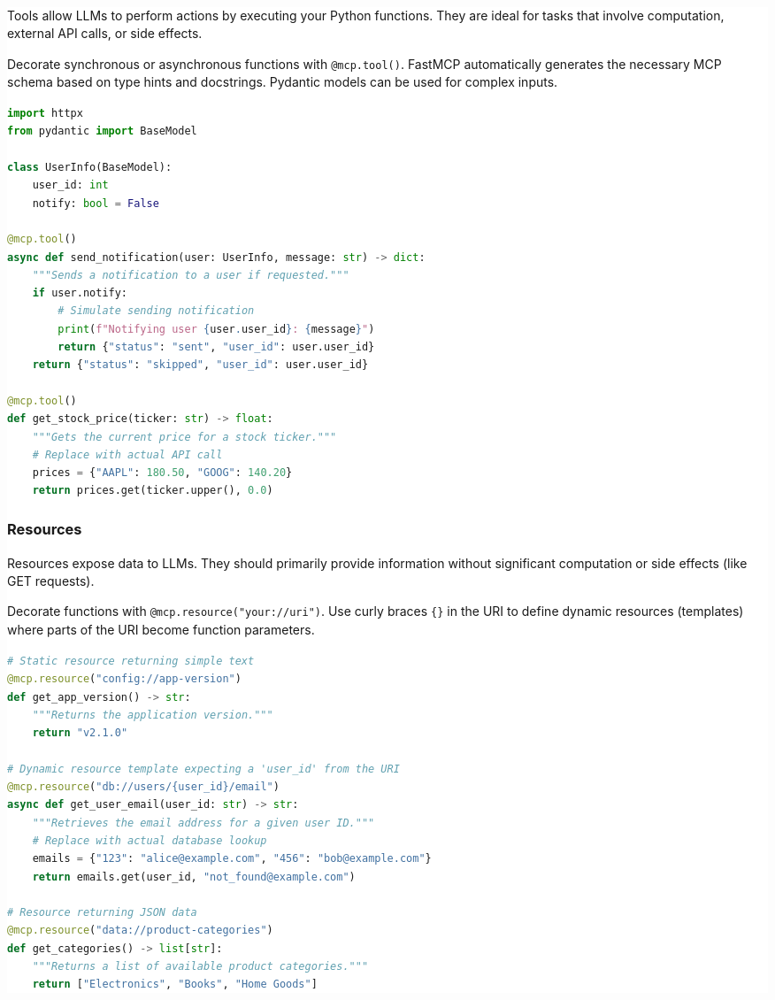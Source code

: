 Tools allow LLMs to perform actions by executing your Python functions. They are ideal for tasks that involve computation, external API calls, or side effects.

Decorate synchronous or asynchronous functions with `@mcp.tool()`. FastMCP automatically generates the necessary MCP schema based on type hints and docstrings. Pydantic models can be used for complex inputs.

```python
import httpx
from pydantic import BaseModel

class UserInfo(BaseModel):
    user_id: int
    notify: bool = False

@mcp.tool()
async def send_notification(user: UserInfo, message: str) -> dict:
    """Sends a notification to a user if requested."""
    if user.notify:
        # Simulate sending notification
        print(f"Notifying user {user.user_id}: {message}")
        return {"status": "sent", "user_id": user.user_id}
    return {"status": "skipped", "user_id": user.user_id}

@mcp.tool()
def get_stock_price(ticker: str) -> float:
    """Gets the current price for a stock ticker."""
    # Replace with actual API call
    prices = {"AAPL": 180.50, "GOOG": 140.20}
    return prices.get(ticker.upper(), 0.0)
```

### Resources

Resources expose data to LLMs. They should primarily provide information without significant computation or side effects (like GET requests).

Decorate functions with `@mcp.resource("your://uri")`. Use curly braces `{}` in the URI to define dynamic resources (templates) where parts of the URI become function parameters.

```python
# Static resource returning simple text
@mcp.resource("config://app-version")
def get_app_version() -> str:
    """Returns the application version."""
    return "v2.1.0"

# Dynamic resource template expecting a 'user_id' from the URI
@mcp.resource("db://users/{user_id}/email")
async def get_user_email(user_id: str) -> str:
    """Retrieves the email address for a given user ID."""
    # Replace with actual database lookup
    emails = {"123": "alice@example.com", "456": "bob@example.com"}
    return emails.get(user_id, "not_found@example.com")

# Resource returning JSON data
@mcp.resource("data://product-categories")
def get_categories() -> list[str]:
    """Returns a list of available product categories."""
    return ["Electronics", "Books", "Home Goods"]
```
